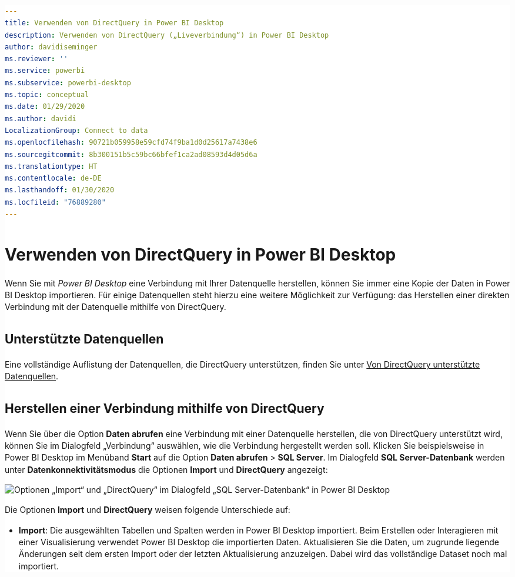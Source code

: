```yaml
---
title: Verwenden von DirectQuery in Power BI Desktop
description: Verwenden von DirectQuery („Liveverbindung“) in Power BI Desktop
author: davidiseminger
ms.reviewer: ''
ms.service: powerbi
ms.subservice: powerbi-desktop
ms.topic: conceptual
ms.date: 01/29/2020
ms.author: davidi
LocalizationGroup: Connect to data
ms.openlocfilehash: 90721b059958e59cfd74f9ba1d0d25617a7438e6
ms.sourcegitcommit: 8b300151b5c59bc66bfef1ca2ad08593d4d05d6a
ms.translationtype: HT
ms.contentlocale: de-DE
ms.lasthandoff: 01/30/2020
ms.locfileid: "76889280"
---
```

# <a name="use-directquery-in-power-bi-desktop"></a>Verwenden von DirectQuery in Power BI Desktop
Wenn Sie mit *Power BI Desktop* eine Verbindung mit Ihrer Datenquelle herstellen, können Sie immer eine Kopie der Daten in Power BI Desktop importieren. Für einige Datenquellen steht hierzu eine weitere Möglichkeit zur Verfügung: das Herstellen einer direkten Verbindung mit der Datenquelle mithilfe von DirectQuery.

## <a name="supported-data-sources"></a>Unterstützte Datenquellen
Eine vollständige Auflistung der Datenquellen, die DirectQuery unterstützen, finden Sie unter [Von DirectQuery unterstützte Datenquellen](power-bi-data-sources.md).

## <a name="how-to-connect-using-directquery"></a>Herstellen einer Verbindung mithilfe von DirectQuery
Wenn Sie über die Option **Daten abrufen** eine Verbindung mit einer Datenquelle herstellen, die von DirectQuery unterstützt wird, können Sie im Dialogfeld „Verbindung“ auswählen, wie die Verbindung hergestellt werden soll. Klicken Sie beispielsweise in Power BI Desktop im Menüband **Start** auf die Option **Daten abrufen** > **SQL Server**. Im Dialogfeld **SQL Server-Datenbank** werden unter **Datenkonnektivitätsmodus** die Optionen **Import** und **DirectQuery** angezeigt:

![Optionen „Import“ und „DirectQuery“ im Dialogfeld „SQL Server-Datenbank“ in Power BI Desktop](media/desktop-use-directquery/directquery_sqlserverdb.png)

Die Optionen **Import** und **DirectQuery** weisen folgende Unterschiede auf:

- **Import**: Die ausgewählten Tabellen und Spalten werden in Power BI Desktop importiert. Beim Erstellen oder Interagieren mit einer Visualisierung verwendet Power BI Desktop die importierten Daten. Aktualisieren Sie die Daten, um zugrunde liegende Änderungen seit dem ersten Import oder der letzten Aktualisierung anzuzeigen. Dabei wird das vollständige Dataset noch mal importiert.
